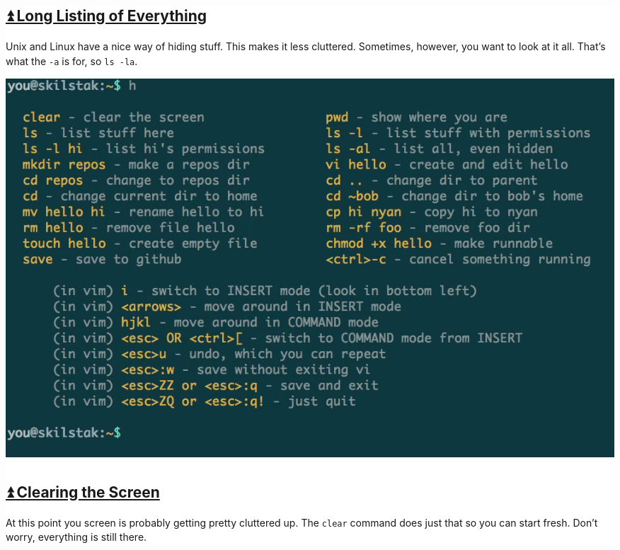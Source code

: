 ## [⏫ Long Listing of Everything](#)

Unix and Linux have a nice way of hiding stuff. This makes it less
cluttered. Sometimes, however, you want to look at it all. That’s what
the `-a` is for, so `ls -la`.

![](/assets/ls-la.gif)

## [⏫ Clearing the Screen](#)

At this point you screen is probably getting pretty cluttered up. The
`clear` command does just that so you can start fresh. Don’t worry,
everything is still there.
